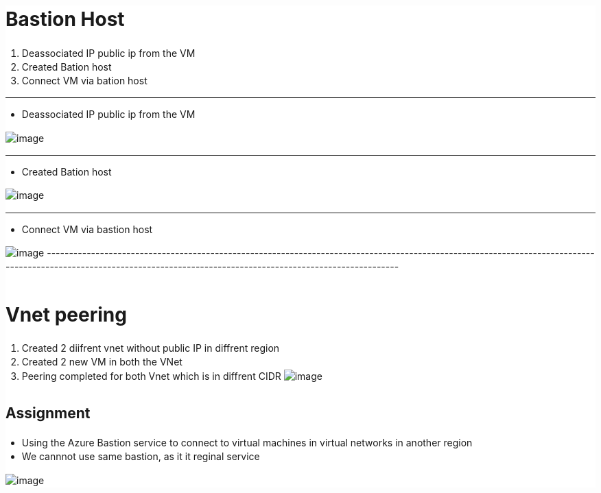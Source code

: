 # Bastion Host
1. Deassociated IP public ip from the VM
2. Created Bation host
3. Connect VM via bation host

----------------------------------------------------------------------------------------------------------------------------------------------------------------------------------------------------------------------

- Deassociated IP public ip from the VM
<img width="1915" height="506" alt="image" src="https://github.com/user-attachments/assets/8461255e-e663-49fa-9040-48931916e659" />

----------------------------------------------------------------------------------------------------------------------------------------------------------------------------------------------------------------------

- Created Bation host
<img width="1914" height="832" alt="image" src="https://github.com/user-attachments/assets/e14f085a-e68a-4e93-a48c-c46f77c76d73" />


---------------------------------------------------------------------------------------------------------------------------------------------------------------------------------------------------------------------
- Connect VM via bastion host
<img width="782" height="619" alt="image" src="https://github.com/user-attachments/assets/fd045d67-4b46-43d0-aaba-f3343944a831" />
---------------------------------------------------------------------------------------------------------------------------------------------------------------------------------------------------------------------


# Vnet peering
1. Created 2 diifrent vnet without public IP in diffrent region
2. Created 2 new VM in both the VNet
3. Peering completed for both Vnet which is in diffrent CIDR
   <img width="1900" height="455" alt="image" src="https://github.com/user-attachments/assets/3e652ad3-b5d5-4e9c-ba34-9d5595342b6b" />

## Assignment
- Using the Azure Bastion service to connect to virtual machines in virtual networks in another region
- We cannnot use same bastion, as it it reginal service
<img width="1911" height="857" alt="image" src="https://github.com/user-attachments/assets/b05b9c8e-fcae-4e0d-ace3-225616a0f5d9" />
